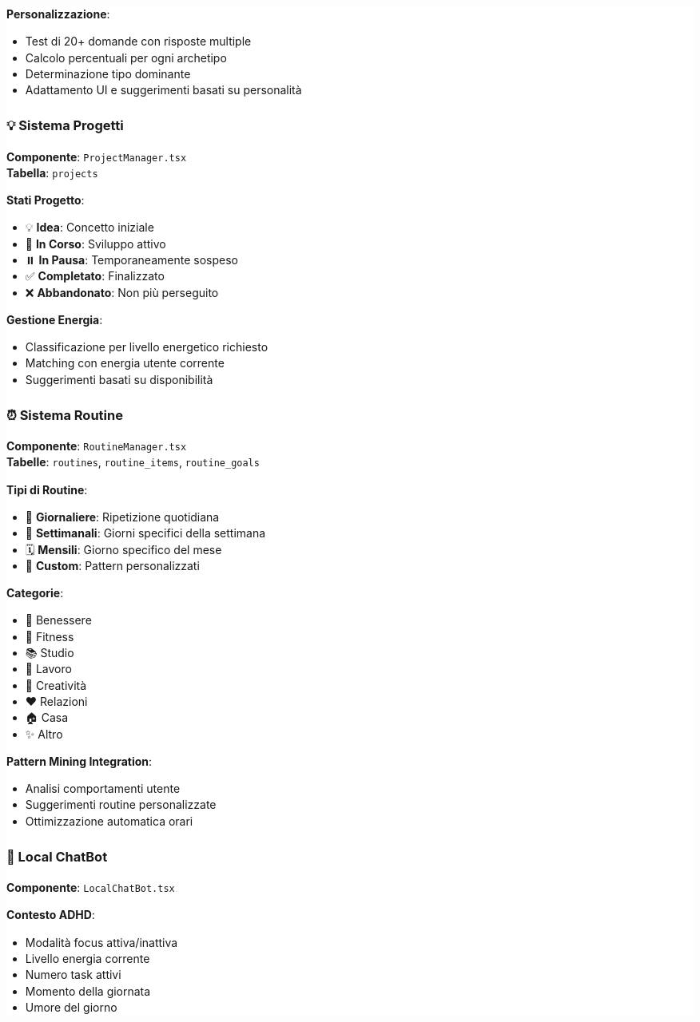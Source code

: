 **Personalizzazione**:
- Test di 20+ domande con risposte multiple
- Calcolo percentuali per ogni archetipo
- Determinazione tipo dominante
- Adattamento UI e suggerimenti basati su personalità

### 💡 Sistema Progetti

**Componente**: `ProjectManager.tsx`  
**Tabella**: `projects`

**Stati Progetto**:
- 💡 **Idea**: Concetto iniziale
- 🚀 **In Corso**: Sviluppo attivo
- ⏸️ **In Pausa**: Temporaneamente sospeso
- ✅ **Completato**: Finalizzato
- ❌ **Abbandonato**: Non più perseguito

**Gestione Energia**:
- Classificazione per livello energetico richiesto
- Matching con energia utente corrente
- Suggerimenti basati su disponibilità

### ⏰ Sistema Routine

**Componente**: `RoutineManager.tsx`  
**Tabelle**: `routines`, `routine_items`, `routine_goals`

**Tipi di Routine**:
- 📅 **Giornaliere**: Ripetizione quotidiana
- 📆 **Settimanali**: Giorni specifici della settimana
- 🗓️ **Mensili**: Giorno specifico del mese
- 🎯 **Custom**: Pattern personalizzati

**Categorie**:
- 🧘 Benessere
- 💪 Fitness  
- 📚 Studio
- 💼 Lavoro
- 🎨 Creatività
- ❤️ Relazioni
- 🏠 Casa
- ✨ Altro

**Pattern Mining Integration**:
- Analisi comportamenti utente
- Suggerimenti routine personalizzate
- Ottimizzazione automatica orari

### 🤖 Local ChatBot

**Componente**: `LocalChatBot.tsx`

**Contesto ADHD**:
- Modalità focus attiva/inattiva
- Livello energia corrente
- Numero task attivi
- Momento della giornata
- Umore del giorno
